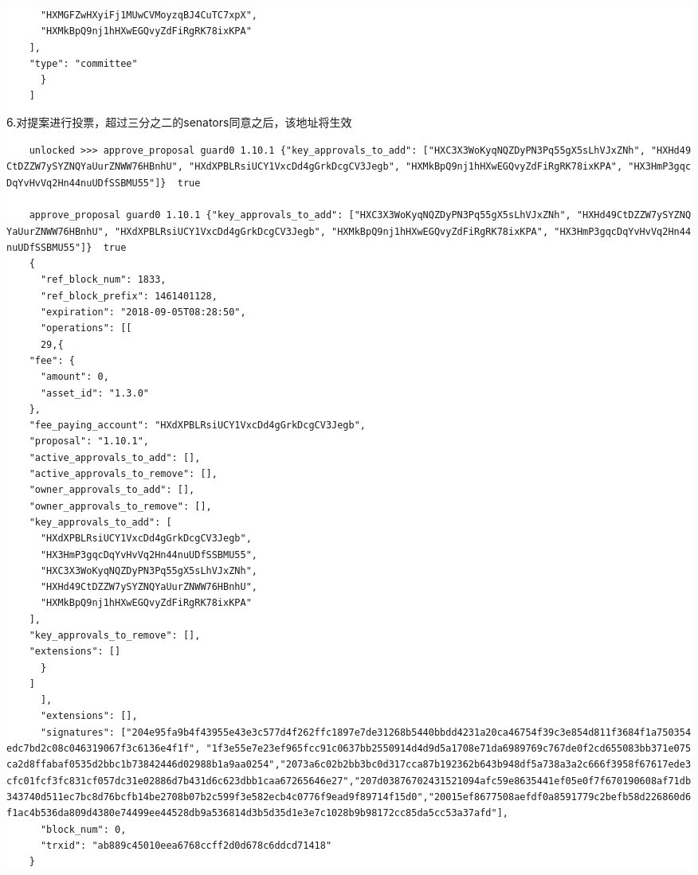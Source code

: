 ```
      "HXMGFZwHXyiFj1MUwCVMoyzqBJ4CuTC7xpX",
      "HXMkBpQ9nj1hHXwEGQvyZdFiRgRK78ixKPA"
    ],
    "type": "committee"
      }
    ]
```

6.对提案进行投票，超过三分之二的senators同意之后，该地址将生效

```
    unlocked >>> approve_proposal guard0 1.10.1 {"key_approvals_to_add": ["HXC3X3WoKyqNQZDyPN3Pq55gX5sLhVJxZNh", "HXHd49CtDZZW7ySYZNQYaUurZNWW76HBnhU", "HXdXPBLRsiUCY1VxcDd4gGrkDcgCV3Jegb", "HXMkBpQ9nj1hHXwEGQvyZdFiRgRK78ixKPA", "HX3HmP3gqcDqYvHvVq2Hn44nuUDfSSBMU55"]}  true

    approve_proposal guard0 1.10.1 {"key_approvals_to_add": ["HXC3X3WoKyqNQZDyPN3Pq55gX5sLhVJxZNh", "HXHd49CtDZZW7ySYZNQYaUurZNWW76HBnhU", "HXdXPBLRsiUCY1VxcDd4gGrkDcgCV3Jegb", "HXMkBpQ9nj1hHXwEGQvyZdFiRgRK78ixKPA", "HX3HmP3gqcDqYvHvVq2Hn44nuUDfSSBMU55"]}  true
    {
      "ref_block_num": 1833,
      "ref_block_prefix": 1461401128,
      "expiration": "2018-09-05T08:28:50",
      "operations": [[
      29,{
    "fee": {
      "amount": 0,
      "asset_id": "1.3.0"
    },
    "fee_paying_account": "HXdXPBLRsiUCY1VxcDd4gGrkDcgCV3Jegb",
    "proposal": "1.10.1",
    "active_approvals_to_add": [],
    "active_approvals_to_remove": [],
    "owner_approvals_to_add": [],
    "owner_approvals_to_remove": [],
    "key_approvals_to_add": [
      "HXdXPBLRsiUCY1VxcDd4gGrkDcgCV3Jegb",
      "HX3HmP3gqcDqYvHvVq2Hn44nuUDfSSBMU55",
      "HXC3X3WoKyqNQZDyPN3Pq55gX5sLhVJxZNh",
      "HXHd49CtDZZW7ySYZNQYaUurZNWW76HBnhU",
      "HXMkBpQ9nj1hHXwEGQvyZdFiRgRK78ixKPA"
    ],
    "key_approvals_to_remove": [],
    "extensions": []
      }
    ]
      ],
      "extensions": [],
      "signatures": ["204e95fa9b4f43955e43e3c577d4f262ffc1897e7de31268b5440bbdd4231a20ca46754f39c3e854d811f3684f1a750354edc7bd2c08c046319067f3c6136e4f1f", "1f3e55e7e23ef965fcc91c0637bb2550914d4d9d5a1708e71da6989769c767de0f2cd655083bb371e075ca2d8ffabaf0535d2bbc1b73842446d02988b1a9aa0254","2073a6c02b2bb3bc0d317cca87b192362b643b948df5a738a3a2c666f3958f67617ede3cfc01fcf3fc831cf057dc31e02886d7b431d6c623dbb1caa67265646e27","207d03876702431521094afc59e8635441ef05e0f7f670190608af71db343740d511ec7bc8d76bcfb14be2708b07b2c599f3e582ecb4c0776f9ead9f89714f15d0","20015ef8677508aefdf0a8591779c2befb58d226860d6f1ac4b536da809d4380e74499ee44528db9a536814d3b5d35d1e3e7c1028b9b98172cc85da5cc53a37afd"],
      "block_num": 0,
      "trxid": "ab889c45010eea6768ccff2d0d678c6ddcd71418"
    }
```
